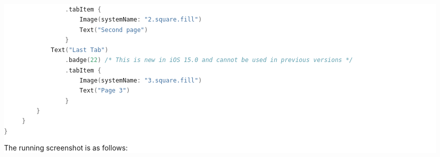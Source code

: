 ```swift
                 .tabItem {
                     Image(systemName: "2.square.fill")
                     Text("Second page")
                 }
             Text("Last Tab")
                 .badge(22) /* This is new in iOS 15.0 and cannot be used in previous versions */
                 .tabItem {
                     Image(systemName: "3.square.fill")
                     Text("Page 3")
                 }
         }
     }
}
```

The running screenshot is as follows:

